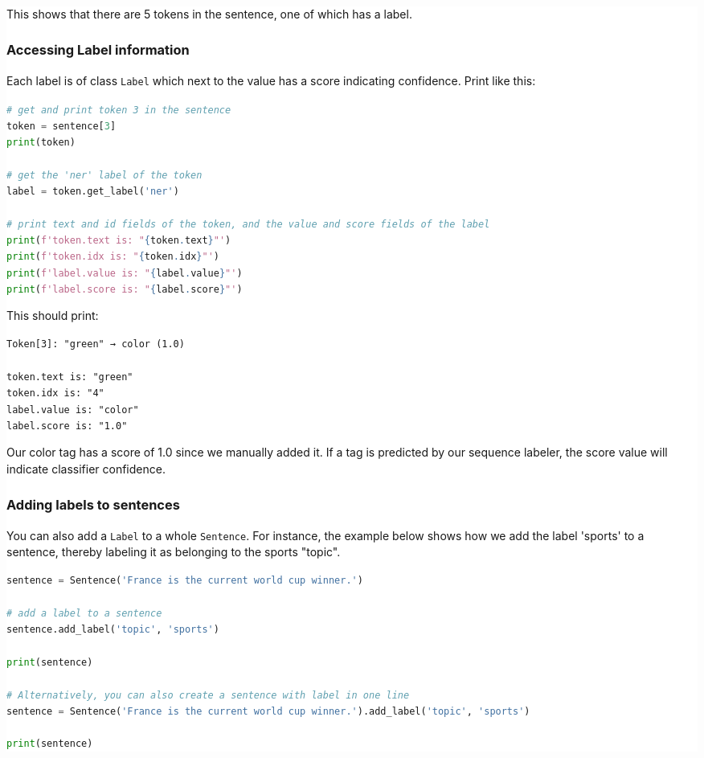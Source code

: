 This shows that there are 5 tokens in the sentence, one of which has a label.

### Accessing Label information

Each label is of class `Label` which next to the value has a score indicating confidence. Print like this:

```python
# get and print token 3 in the sentence
token = sentence[3]
print(token)

# get the 'ner' label of the token
label = token.get_label('ner')

# print text and id fields of the token, and the value and score fields of the label
print(f'token.text is: "{token.text}"')
print(f'token.idx is: "{token.idx}"')
print(f'label.value is: "{label.value}"')
print(f'label.score is: "{label.score}"')
```

This should print:

```console
Token[3]: "green" → color (1.0)

token.text is: "green"
token.idx is: "4"
label.value is: "color"
label.score is: "1.0"
```

Our color tag has a score of 1.0 since we manually added it. If a tag is predicted by our
sequence labeler, the score value will indicate classifier confidence.

### Adding labels to sentences

You can also add a `Label` to a whole `Sentence`.
For instance, the example below shows how we add the label 'sports' to a sentence, thereby labeling it
as belonging to the sports "topic".

```python
sentence = Sentence('France is the current world cup winner.')

# add a label to a sentence
sentence.add_label('topic', 'sports')

print(sentence)

# Alternatively, you can also create a sentence with label in one line
sentence = Sentence('France is the current world cup winner.').add_label('topic', 'sports')

print(sentence)
```
